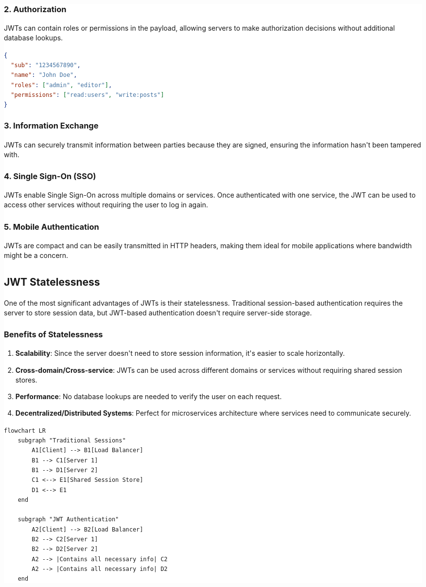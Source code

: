 ### 2. Authorization

JWTs can contain roles or permissions in the payload, allowing servers to make authorization decisions without additional database lookups.

```json
{
  "sub": "1234567890",
  "name": "John Doe",
  "roles": ["admin", "editor"],
  "permissions": ["read:users", "write:posts"]
}
```

### 3. Information Exchange

JWTs can securely transmit information between parties because they are signed, ensuring the information hasn't been tampered with.

### 4. Single Sign-On (SSO)

JWTs enable Single Sign-On across multiple domains or services. Once authenticated with one service, the JWT can be used to access other services without requiring the user to log in again.

### 5. Mobile Authentication

JWTs are compact and can be easily transmitted in HTTP headers, making them ideal for mobile applications where bandwidth might be a concern.

## JWT Statelessness

One of the most significant advantages of JWTs is their statelessness. Traditional session-based authentication requires the server to store session data, but JWT-based authentication doesn't require server-side storage.

### Benefits of Statelessness

1. **Scalability**: Since the server doesn't need to store session information, it's easier to scale horizontally.

2. **Cross-domain/Cross-service**: JWTs can be used across different domains or services without requiring shared session stores.

3. **Performance**: No database lookups are needed to verify the user on each request.

4. **Decentralized/Distributed Systems**: Perfect for microservices architecture where services need to communicate securely.

```mermaid
flowchart LR
    subgraph "Traditional Sessions"
        A1[Client] --> B1[Load Balancer]
        B1 --> C1[Server 1]
        B1 --> D1[Server 2]
        C1 <--> E1[Shared Session Store]
        D1 <--> E1
    end
    
    subgraph "JWT Authentication"
        A2[Client] --> B2[Load Balancer]
        B2 --> C2[Server 1]
        B2 --> D2[Server 2]
        A2 --> |Contains all necessary info| C2
        A2 --> |Contains all necessary info| D2
    end
```
